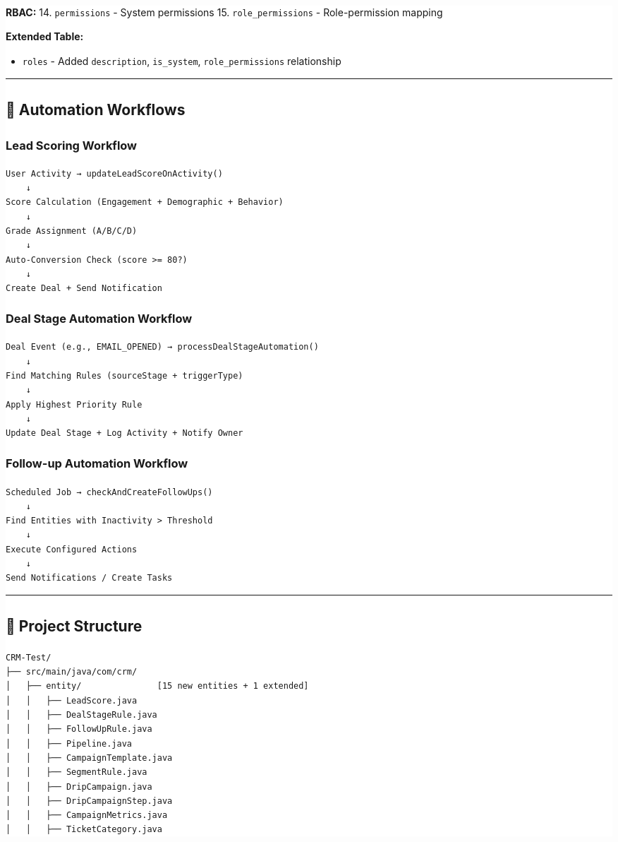 **RBAC:**
14. `permissions` - System permissions
15. `role_permissions` - Role-permission mapping

**Extended Table:**
- `roles` - Added `description`, `is_system`, `role_permissions` relationship

---

## 🔄 Automation Workflows

### Lead Scoring Workflow
```
User Activity → updateLeadScoreOnActivity()
    ↓
Score Calculation (Engagement + Demographic + Behavior)
    ↓
Grade Assignment (A/B/C/D)
    ↓
Auto-Conversion Check (score >= 80?)
    ↓
Create Deal + Send Notification
```

### Deal Stage Automation Workflow
```
Deal Event (e.g., EMAIL_OPENED) → processDealStageAutomation()
    ↓
Find Matching Rules (sourceStage + triggerType)
    ↓
Apply Highest Priority Rule
    ↓
Update Deal Stage + Log Activity + Notify Owner
```

### Follow-up Automation Workflow
```
Scheduled Job → checkAndCreateFollowUps()
    ↓
Find Entities with Inactivity > Threshold
    ↓
Execute Configured Actions
    ↓
Send Notifications / Create Tasks
```

---

## 📁 Project Structure

```
CRM-Test/
├── src/main/java/com/crm/
│   ├── entity/               [15 new entities + 1 extended]
│   │   ├── LeadScore.java
│   │   ├── DealStageRule.java
│   │   ├── FollowUpRule.java
│   │   ├── Pipeline.java
│   │   ├── CampaignTemplate.java
│   │   ├── SegmentRule.java
│   │   ├── DripCampaign.java
│   │   ├── DripCampaignStep.java
│   │   ├── CampaignMetrics.java
│   │   ├── TicketCategory.java
```